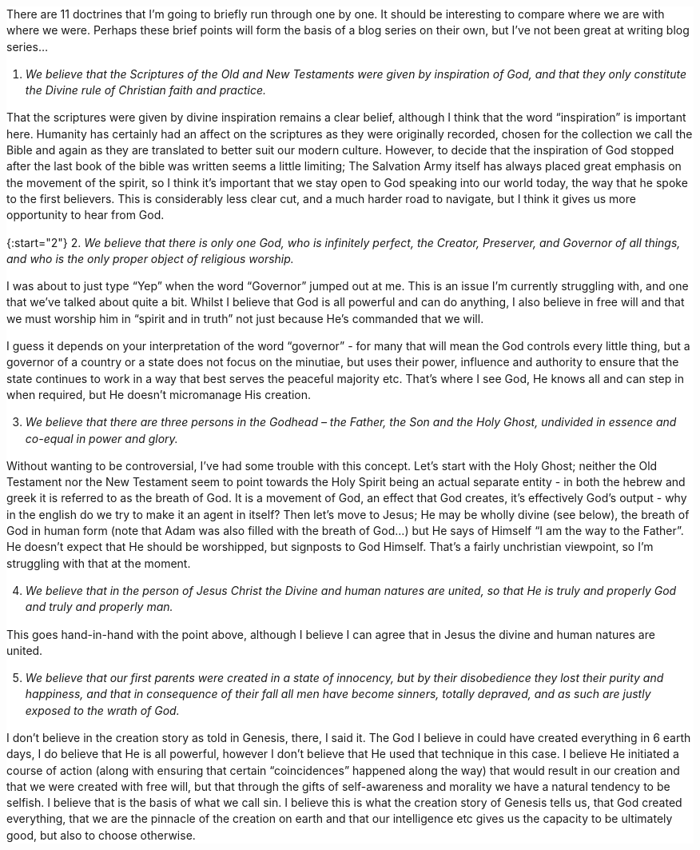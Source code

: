 There are 11 doctrines that I’m going to briefly run through one by one. It should be interesting to compare where we are with where we were. Perhaps these brief points will form the basis of a blog series on their own, but I’ve not been great at writing blog series…

1. *We believe that the Scriptures of the Old and New Testaments were given by inspiration of God, and that they only constitute the Divine rule of Christian faith and practice.*

That the scriptures were given by divine inspiration remains a clear belief, although I think that the word “inspiration” is important here. Humanity has certainly had an affect on the scriptures as they were originally recorded, chosen for the collection we call the Bible and again as they are translated to better suit our modern culture. However, to decide that the inspiration of God stopped after the last book of the bible was written seems a little limiting; The Salvation Army itself has always placed great emphasis on the movement of the spirit, so I think it’s important that we stay open to God speaking into our world today, the way that he spoke to the first believers. This is considerably less clear cut, and a much harder road to navigate, but I think it gives us more opportunity to hear from God.

{:start="2"}
2. *We believe that there is only one God, who is infinitely perfect, the Creator, Preserver, and Governor of all things, and who is the only proper object of religious worship.*

I was about to just type “Yep” when the word “Governor” jumped out at me. This is an issue I’m currently struggling with, and one that we’ve talked about quite a bit. Whilst I believe that God is all powerful and can do anything, I also believe in free will and that we must worship him in “spirit and in truth” not just because He’s commanded that we will.

I guess it depends on your interpretation of the word “governor” - for many that will mean the God controls every little thing, but a governor of a country or a state does not focus on the minutiae, but uses their power, influence and authority to ensure that the state continues to work in a way that best serves the peaceful majority etc. That’s where I see God, He knows all and can step in when required, but He doesn’t micromanage His creation.

3. *We believe that there are three persons in the Godhead – the Father, the Son and the Holy Ghost, undivided in essence and co-equal in power and glory.*

Without wanting to be controversial, I’ve had some trouble with this concept. Let’s start with the Holy Ghost; neither the Old Testament nor the New Testament seem to point towards the Holy Spirit being an actual separate entity - in both the hebrew and greek it is referred to as the breath of God. It is a movement of God, an effect that God creates, it’s effectively God’s output - why in the english do we try to make it an agent in itself? Then let’s move to Jesus; He may be wholly divine (see below), the breath of God in human form (note that Adam was also filled with the breath of God…) but He says of Himself “I am the way to the Father”. He doesn’t expect that He should be worshipped, but signposts to God Himself. That’s a fairly unchristian viewpoint, so I’m struggling with that at the moment.

4. *We believe that in the person of Jesus Christ the Divine and human natures are united, so that He is truly and properly God and truly and properly man.*

This goes hand-in-hand with the point above, although I believe I can agree that in Jesus the divine and human natures are united.

5. *We believe that our first parents were created in a state of innocency, but by their disobedience they lost their purity and happiness, and that in consequence of their fall all men have become sinners, totally depraved, and as such are justly exposed to the wrath of God.*

I don’t believe in the creation story as told in Genesis, there, I said it. The God I believe in could have created everything in 6 earth days, I do believe that He is all powerful, however I don’t believe that He used that technique in this case. I believe He initiated a course of action (along with ensuring that certain “coincidences” happened along the way) that would result in our creation and that we were created with free will, but that through the gifts of self-awareness and morality we have a natural tendency to be selfish. I believe that is the basis of what we call sin. I believe this is what the creation story of Genesis tells us, that God created everything, that we are the pinnacle of the creation on earth and that our intelligence etc gives us the capacity to be ultimately good, but also to choose otherwise.
